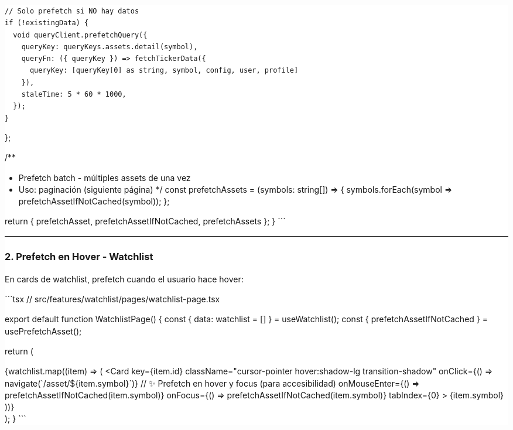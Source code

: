     // Solo prefetch si NO hay datos
    if (!existingData) {
      void queryClient.prefetchQuery({
        queryKey: queryKeys.assets.detail(symbol),
        queryFn: ({ queryKey }) => fetchTickerData({ 
          queryKey: [queryKey[0] as string, symbol, config, user, profile] 
        }),
        staleTime: 5 * 60 * 1000,
      });
    }
  };

  /**
   * Prefetch batch - múltiples assets de una vez
   * Uso: paginación (siguiente página)
   */
  const prefetchAssets = (symbols: string[]) => {
    symbols.forEach(symbol => prefetchAssetIfNotCached(symbol));
  };

  return { 
    prefetchAsset, 
    prefetchAssetIfNotCached, 
    prefetchAssets 
  };
}
\`\`\`

---

### 2. Prefetch en Hover - Watchlist

En cards de watchlist, prefetch cuando el usuario hace hover:

\`\`\`tsx
// src/features/watchlist/pages/watchlist-page.tsx

export default function WatchlistPage() {
  const { data: watchlist = [] } = useWatchlist();
  const { prefetchAssetIfNotCached } = usePrefetchAsset();

  return (
    <div className="grid gap-4 md:grid-cols-2 lg:grid-cols-3">
      {watchlist.map((item) => (
        <Card 
          key={item.id}
          className="cursor-pointer hover:shadow-lg transition-shadow"
          onClick={() => navigate(\`/asset/\${item.symbol}\`)}
          // ✨ Prefetch en hover y focus (para accesibilidad)
          onMouseEnter={() => prefetchAssetIfNotCached(item.symbol)}
          onFocus={() => prefetchAssetIfNotCached(item.symbol)}
          tabIndex={0}
        >
          <CardHeader>
            <CardTitle>{item.symbol}</CardTitle>
          </CardHeader>
        </Card>
      ))}
    </div>
  );
}
\`\`\`
